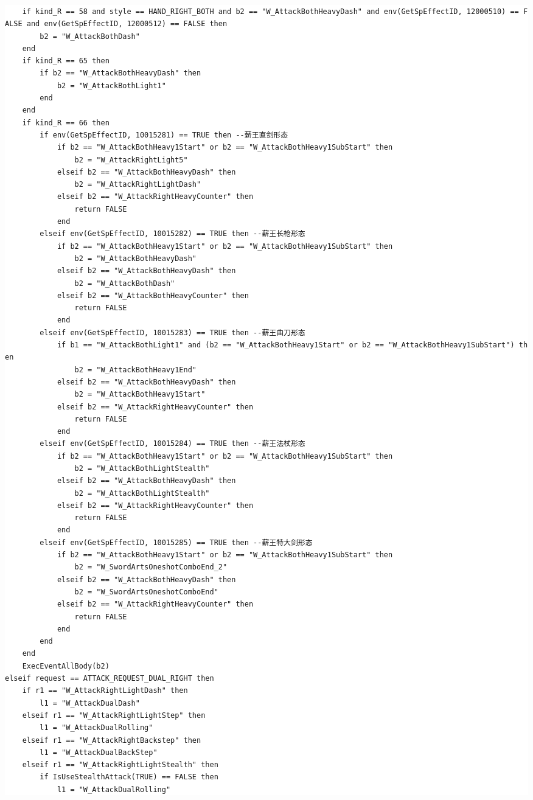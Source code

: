 		if kind_R == 58 and style == HAND_RIGHT_BOTH and b2 == "W_AttackBothHeavyDash" and env(GetSpEffectID, 12000510) == FALSE and env(GetSpEffectID, 12000512) == FALSE then
			b2 = "W_AttackBothDash"
		end
		if kind_R == 65 then
			if b2 == "W_AttackBothHeavyDash" then
				b2 = "W_AttackBothLight1"
			end
		end
		if kind_R == 66 then
			if env(GetSpEffectID, 10015281) == TRUE then --薪王直剑形态
				if b2 == "W_AttackBothHeavy1Start" or b2 == "W_AttackBothHeavy1SubStart" then
					b2 = "W_AttackRightLight5"
				elseif b2 == "W_AttackBothHeavyDash" then
					b2 = "W_AttackRightLightDash"
				elseif b2 == "W_AttackRightHeavyCounter" then
					return FALSE
				end
			elseif env(GetSpEffectID, 10015282) == TRUE then --薪王长枪形态
				if b2 == "W_AttackBothHeavy1Start" or b2 == "W_AttackBothHeavy1SubStart" then
					b2 = "W_AttackBothHeavyDash"
				elseif b2 == "W_AttackBothHeavyDash" then
					b2 = "W_AttackBothDash"
				elseif b2 == "W_AttackBothHeavyCounter" then
					return FALSE
				end
			elseif env(GetSpEffectID, 10015283) == TRUE then --薪王曲刀形态
				if b1 == "W_AttackBothLight1" and (b2 == "W_AttackBothHeavy1Start" or b2 == "W_AttackBothHeavy1SubStart") then
					b2 = "W_AttackBothHeavy1End"
				elseif b2 == "W_AttackBothHeavyDash" then
					b2 = "W_AttackBothHeavy1Start"
				elseif b2 == "W_AttackRightHeavyCounter" then
					return FALSE
				end
			elseif env(GetSpEffectID, 10015284) == TRUE then --薪王法杖形态
				if b2 == "W_AttackBothHeavy1Start" or b2 == "W_AttackBothHeavy1SubStart" then
					b2 = "W_AttackBothLightStealth"
				elseif b2 == "W_AttackBothHeavyDash" then
					b2 = "W_AttackBothLightStealth"
				elseif b2 == "W_AttackRightHeavyCounter" then
					return FALSE
				end
			elseif env(GetSpEffectID, 10015285) == TRUE then --薪王特大剑形态
				if b2 == "W_AttackBothHeavy1Start" or b2 == "W_AttackBothHeavy1SubStart" then
					b2 = "W_SwordArtsOneshotComboEnd_2"
				elseif b2 == "W_AttackBothHeavyDash" then
					b2 = "W_SwordArtsOneshotComboEnd"
				elseif b2 == "W_AttackRightHeavyCounter" then
					return FALSE
				end
			end
		end
        ExecEventAllBody(b2)
    elseif request == ATTACK_REQUEST_DUAL_RIGHT then
        if r1 == "W_AttackRightLightDash" then
            l1 = "W_AttackDualDash"
        elseif r1 == "W_AttackRightLightStep" then
            l1 = "W_AttackDualRolling"
        elseif r1 == "W_AttackRightBackstep" then
            l1 = "W_AttackDualBackStep"
        elseif r1 == "W_AttackRightLightStealth" then
            if IsUseStealthAttack(TRUE) == FALSE then
                l1 = "W_AttackDualRolling"